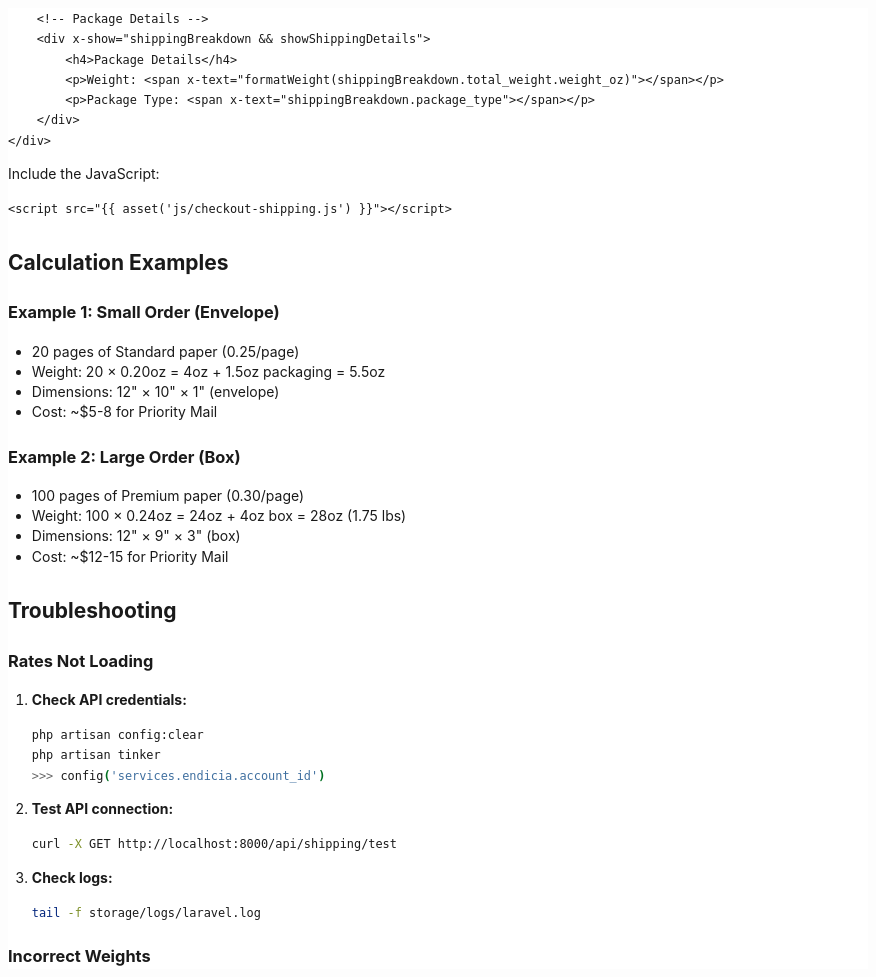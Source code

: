 ```blade
    <!-- Package Details -->
    <div x-show="shippingBreakdown && showShippingDetails">
        <h4>Package Details</h4>
        <p>Weight: <span x-text="formatWeight(shippingBreakdown.total_weight.weight_oz)"></span></p>
        <p>Package Type: <span x-text="shippingBreakdown.package_type"></span></p>
    </div>
</div>
```

Include the JavaScript:
```blade
<script src="{{ asset('js/checkout-shipping.js') }}"></script>
```

## Calculation Examples

### Example 1: Small Order (Envelope)
- 20 pages of Standard paper (0.25/page)
- Weight: 20 × 0.20oz = 4oz + 1.5oz packaging = 5.5oz
- Dimensions: 12" × 10" × 1" (envelope)
- Cost: ~$5-8 for Priority Mail

### Example 2: Large Order (Box)
- 100 pages of Premium paper (0.30/page)
- Weight: 100 × 0.24oz = 24oz + 4oz box = 28oz (1.75 lbs)
- Dimensions: 12" × 9" × 3" (box)
- Cost: ~$12-15 for Priority Mail

## Troubleshooting

### Rates Not Loading

1. **Check API credentials:**
   ```bash
   php artisan config:clear
   php artisan tinker
   >>> config('services.endicia.account_id')
   ```

2. **Test API connection:**
   ```bash
   curl -X GET http://localhost:8000/api/shipping/test
   ```

3. **Check logs:**
   ```bash
   tail -f storage/logs/laravel.log
   ```

### Incorrect Weights

